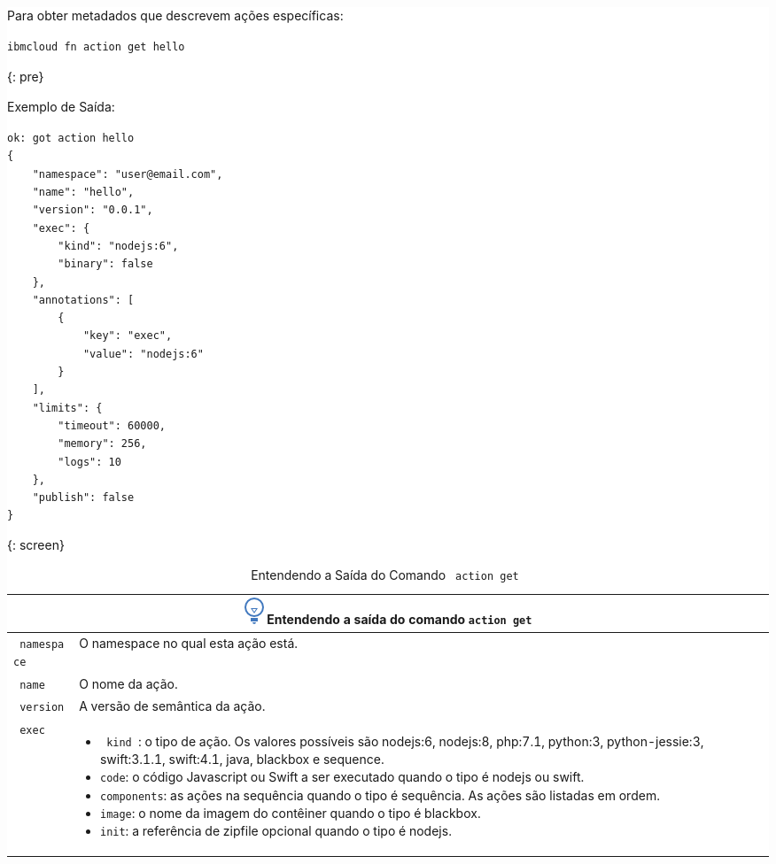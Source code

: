 Para obter metadados que descrevem ações específicas:

```
ibmcloud fn action get hello
```
{: pre}

Exemplo de Saída:
```
ok: got action hello
{
    "namespace": "user@email.com",
    "name": "hello",
    "version": "0.0.1",
    "exec": {
        "kind": "nodejs:6",
        "binary": false
    },
    "annotations": [
        {
            "key": "exec",
            "value": "nodejs:6"
        }
    ],
    "limits": {
        "timeout": 60000,
        "memory": 256,
        "logs": 10
    },
    "publish": false
}
```
{: screen}

<table>
<caption>Entendendo a Saída do Comando  <code> action get </code></caption>
<thead>
<th colspan=2><img src="images/idea.png" alt="Ícone de ideia"/> Entendendo a saída do comando <code>action get</code></th>
</thead>
<tbody>
<tr>
<td><code> namespace </code></td>
<td>O namespace no qual esta ação está.</td>
</tr>
<tr>
<td><code> name </code></td>
<td>O nome da ação.</td>
</tr>
<tr>
<td><code> version </code></td>
<td>A versão de semântica da ação.</td>
</tr>
<tr>
<td><code> exec </code></td>
<td><ul><li><code> kind </code>: o tipo de ação. Os valores possíveis são nodejs:6, nodejs:8, php:7.1,
python:3, python-jessie:3, swift:3.1.1, swift:4.1, java, blackbox e sequence.</li>
<li><code>code</code>: o código Javascript ou Swift a ser executado quando o tipo é nodejs ou swift.</li>
<li><code>components</code>: as ações na sequência quando o tipo é sequência. As ações são listadas em ordem.</li>
<li><code>image</code>: o nome da imagem do contêiner quando o tipo é blackbox.</li>
<li><code>init</code>: a referência de zipfile opcional quando o tipo é nodejs.</li>